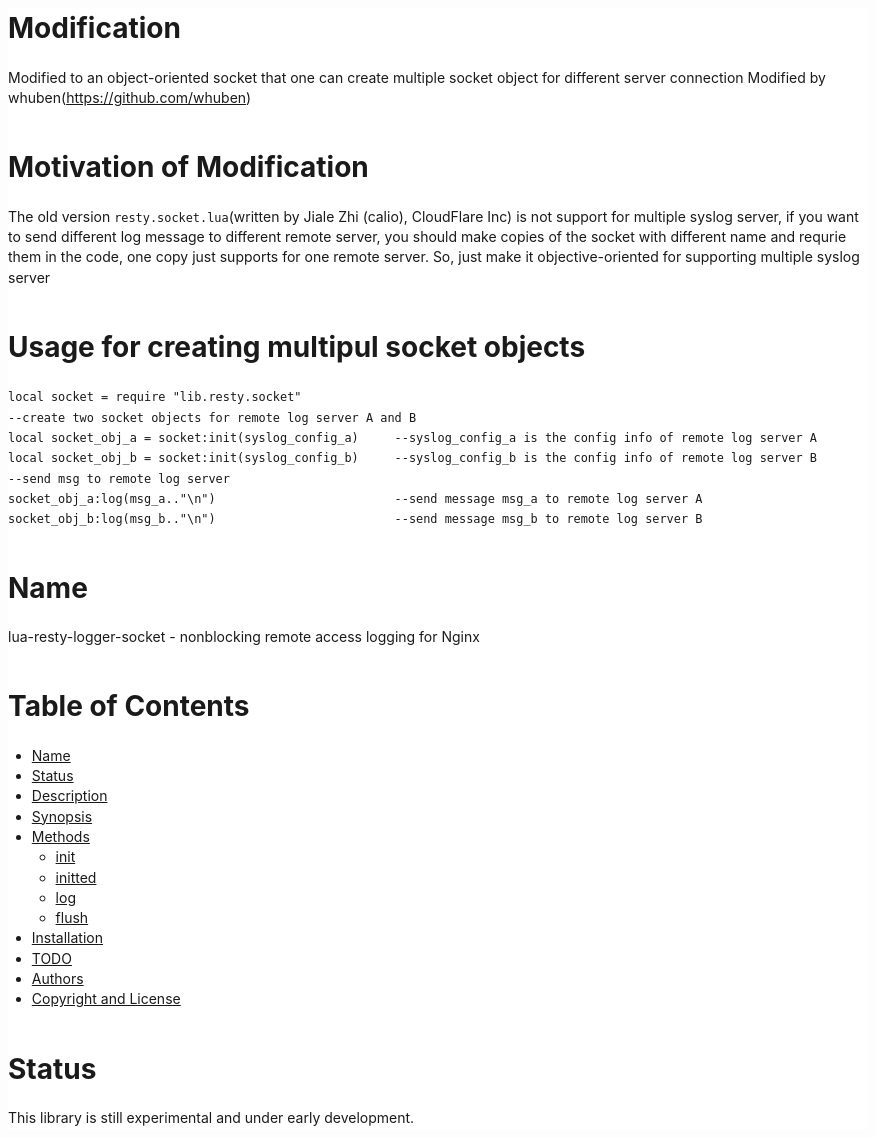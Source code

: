 Modification
============
Modified to an object-oriented socket that one can create multiple socket object for different server connection
Modified by whuben(https://github.com/whuben)

Motivation of Modification
==========================
The old version `resty.socket.lua`(written by Jiale Zhi (calio), CloudFlare Inc) is not support for multiple syslog server, if you want to send different log message to different remote server, you should make copies of the socket with different name and requrie them in the code, one copy just supports for one remote server.
So, just make it objective-oriented for supporting multiple syslog server  

Usage for creating multipul socket objects
==========================================
```
local socket = require "lib.resty.socket"
--create two socket objects for remote log server A and B
local socket_obj_a = socket:init(syslog_config_a)     --syslog_config_a is the config info of remote log server A
local socket_obj_b = socket:init(syslog_config_b)     --syslog_config_b is the config info of remote log server B
--send msg to remote log server
socket_obj_a:log(msg_a.."\n")                         --send message msg_a to remote log server A 
socket_obj_b:log(msg_b.."\n")                         --send message msg_b to remote log server B
```

Name
====

lua-resty-logger-socket - nonblocking remote access logging for Nginx

Table of Contents
=================

* [Name](#name)
* [Status](#status)
* [Description](#description)
* [Synopsis](#synopsis)
* [Methods](#methods)
    * [init](#init)
    * [initted](#initted)
    * [log](#log)
    * [flush](#flush)
* [Installation](#installation)
* [TODO](#todo)
* [Authors](#authors)
* [Copyright and License](#copyright-and-license)

Status
======

This library is still experimental and under early development.
